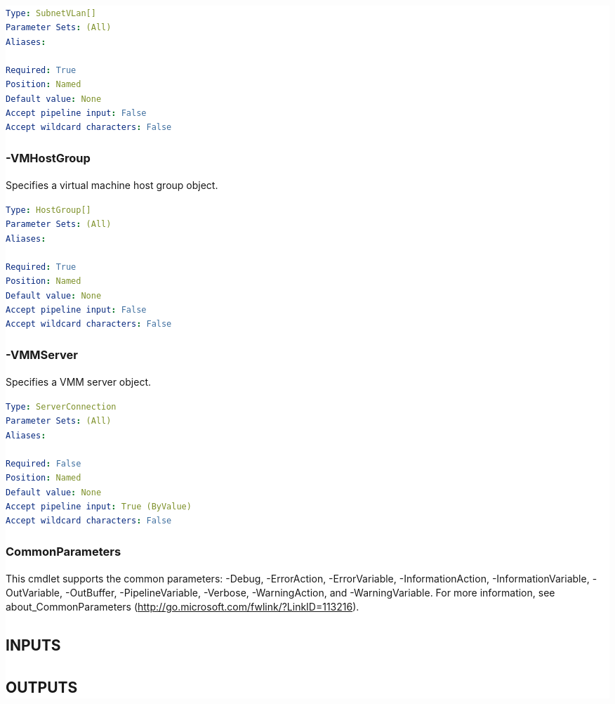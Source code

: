 ```yaml
Type: SubnetVLan[]
Parameter Sets: (All)
Aliases: 

Required: True
Position: Named
Default value: None
Accept pipeline input: False
Accept wildcard characters: False
```

### -VMHostGroup
Specifies a virtual machine host group object.

```yaml
Type: HostGroup[]
Parameter Sets: (All)
Aliases: 

Required: True
Position: Named
Default value: None
Accept pipeline input: False
Accept wildcard characters: False
```

### -VMMServer
Specifies a VMM server object.

```yaml
Type: ServerConnection
Parameter Sets: (All)
Aliases: 

Required: False
Position: Named
Default value: None
Accept pipeline input: True (ByValue)
Accept wildcard characters: False
```

### CommonParameters
This cmdlet supports the common parameters: -Debug, -ErrorAction, -ErrorVariable, -InformationAction, -InformationVariable, -OutVariable, -OutBuffer, -PipelineVariable, -Verbose, -WarningAction, and -WarningVariable. For more information, see about_CommonParameters (http://go.microsoft.com/fwlink/?LinkID=113216).

## INPUTS

## OUTPUTS
